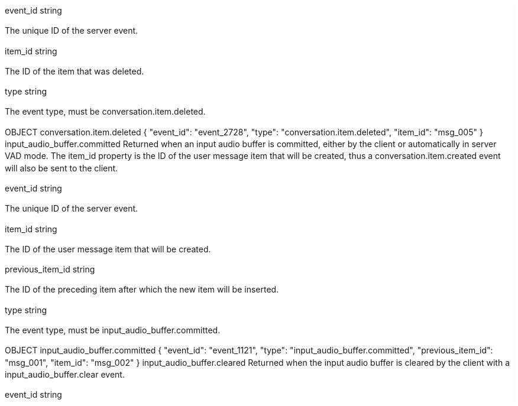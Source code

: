 event_id
string

The unique ID of the server event.

item_id
string

The ID of the item that was deleted.

type
string

The event type, must be conversation.item.deleted.

OBJECT conversation.item.deleted
{
    "event_id": "event_2728",
    "type": "conversation.item.deleted",
    "item_id": "msg_005"
}
input_audio_buffer.committed
Returned when an input audio buffer is committed, either by the client or automatically in server VAD mode. The item_id property is the ID of the user message item that will be created, thus a conversation.item.created event will also be sent to the client.

event_id
string

The unique ID of the server event.

item_id
string

The ID of the user message item that will be created.

previous_item_id
string

The ID of the preceding item after which the new item will be inserted.

type
string

The event type, must be input_audio_buffer.committed.

OBJECT input_audio_buffer.committed
{
    "event_id": "event_1121",
    "type": "input_audio_buffer.committed",
    "previous_item_id": "msg_001",
    "item_id": "msg_002"
}
input_audio_buffer.cleared
Returned when the input audio buffer is cleared by the client with a input_audio_buffer.clear event.

event_id
string
